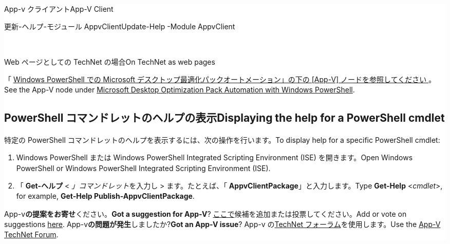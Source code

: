<tr class="odd">
<td align="left"><p><span data-ttu-id="37ba0-169">App-v クライアント</span><span class="sxs-lookup"><span data-stu-id="37ba0-169">App-V Client</span></span></p></td>
<td align="left"><p><span data-ttu-id="37ba0-170">更新-ヘルプ-モジュール AppvClient</span><span class="sxs-lookup"><span data-stu-id="37ba0-170">Update-Help -Module AppvClient</span></span></p></td>
</tr>
</tbody>
</table>
<p> </p></td>
</tr>
<tr class="even">
<td align="left"><p><span data-ttu-id="37ba0-171">Web ページとしての TechNet の場合</span><span class="sxs-lookup"><span data-stu-id="37ba0-171">On TechNet as web pages</span></span></p></td>
<td align="left"><p><span data-ttu-id="37ba0-172">「 <a href="https://technet.microsoft.com/library/dn520245.aspx" data-raw-source="[Microsoft Desktop Optimization Pack Automation with Windows PowerShell](https://technet.microsoft.com/library/dn520245.aspx)"> Windows PowerShell での Microsoft デスクトップ最適化パックオートメーション」の下の [App-V] ノードを参照してください </a> 。</span><span class="sxs-lookup"><span data-stu-id="37ba0-172">See the App-V node under <a href="https://technet.microsoft.com/library/dn520245.aspx" data-raw-source="[Microsoft Desktop Optimization Pack Automation with Windows PowerShell](https://technet.microsoft.com/library/dn520245.aspx)">Microsoft Desktop Optimization Pack Automation with Windows PowerShell</a>.</span></span></p></td>
</tr>
</tbody>
</table>

 

## <a href="" id="bkmk-display-help-cmdlet"></a><span data-ttu-id="37ba0-173">PowerShell コマンドレットのヘルプの表示</span><span class="sxs-lookup"><span data-stu-id="37ba0-173">Displaying the help for a PowerShell cmdlet</span></span>
<span data-ttu-id="37ba0-174">特定の PowerShell コマンドレットのヘルプを表示するには、次の操作を行います。</span><span class="sxs-lookup"><span data-stu-id="37ba0-174">To display help for a specific PowerShell cmdlet:</span></span>

1.  <span data-ttu-id="37ba0-175">Windows PowerShell または Windows PowerShell Integrated Scripting Environment (ISE) を開きます。</span><span class="sxs-lookup"><span data-stu-id="37ba0-175">Open Windows PowerShell or Windows PowerShell Integrated Scripting Environment (ISE).</span></span>

2.  <span data-ttu-id="37ba0-176">「 **Get-ヘルプ** &lt; *」コマンドレット*を入力し &gt; ます。たとえば、「 **AppvClientPackage**」と入力します。</span><span class="sxs-lookup"><span data-stu-id="37ba0-176">Type **Get-Help** &lt;*cmdlet*&gt;, for example, **Get-Help Publish-AppvClientPackage**.</span></span>

<span data-ttu-id="37ba0-177">App-v**の提案をお寄せ**ください。</span><span class="sxs-lookup"><span data-stu-id="37ba0-177">**Got a suggestion for App-V**?</span></span> <span data-ttu-id="37ba0-178">[ここで](http://appv.uservoice.com/forums/280448-microsoft-application-virtualization)候補を追加または投票してください。</span><span class="sxs-lookup"><span data-stu-id="37ba0-178">Add or vote on suggestions [here](http://appv.uservoice.com/forums/280448-microsoft-application-virtualization).</span></span> <span data-ttu-id="37ba0-179">App-v**の問題が発生**しましたか?</span><span class="sxs-lookup"><span data-stu-id="37ba0-179">**Got an App-V issue**?</span></span> <span data-ttu-id="37ba0-180">App-v の[TechNet フォーラム](https://social.technet.microsoft.com/Forums/home?forum=mdopappv)を使用します。</span><span class="sxs-lookup"><span data-stu-id="37ba0-180">Use the [App-V TechNet Forum](https://social.technet.microsoft.com/Forums/home?forum=mdopappv).</span></span>

 

 





